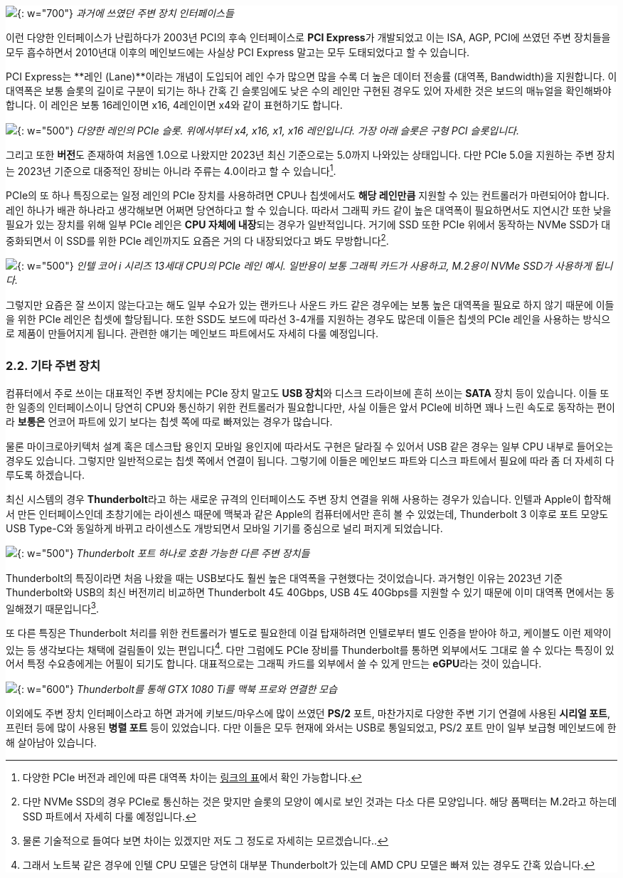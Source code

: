 ![](ancient-interfaces.png){: w="700"}
_과거에 쓰였던 주변 장치 인터페이스들_

이런 다양한 인터페이스가 난립하다가 2003년 PCI의 후속 인터페이스로 **PCI Express**가 개발되었고 이는 ISA, AGP, PCI에 쓰였던 주변 장치들을 모두 흡수하면서 2010년대 이후의 메인보드에는 사실상 PCI Express 말고는 모두 도태되었다고 할 수 있습니다.

PCI Express는 **레인 (Lane)**이라는 개념이 도입되어 레인 수가 많으면 많을 수록 더 높은 데이터 전송률 (대역폭, Bandwidth)을 지원합니다. 이 대역폭은 보통 슬롯의 길이로 구분이 되기는 하나 간혹 긴 슬롯임에도 낮은 수의 레인만 구현된 경우도 있어 자세한 것은 보드의 매뉴얼을 확인해봐야 합니다. 이 레인은 보통 16레인이면 x16, 4레인이면 x4와 같이 표현하기도 합니다.

![](pci-express.png){: w="500"}
_다양한 레인의 PCIe 슬롯. 위에서부터 x4, x16, x1, x16 레인입니다. 가장 아래 슬롯은 구형 PCI 슬롯입니다._

그리고 또한 **버전**도 존재하여 처음엔 1.0으로 나왔지만 2023년 최신 기준으로는 5.0까지 나와있는 상태입니다. 다만 PCIe 5.0을 지원하는 주변 장치는 2023년 기준으로 대중적인 장비는 아니라 주류는 4.0이라고 할 수 있습니다[^4].

PCIe의 또 하나 특징으로는 일정 레인의 PCIe 장치를 사용하려면 CPU나 칩셋에서도 **해당 레인만큼** 지원할 수 있는 컨트롤러가 마련되어야 합니다. 레인 하나가 배관 하나라고 생각해보면 어쩌면 당연하다고 할 수 있습니다. 따라서 그래픽 카드 같이 높은 대역폭이 필요하면서도 지연시간 또한 낮을 필요가 있는 장치를 위해 일부 PCIe 레인은 **CPU 자체에 내장**되는 경우가 일반적입니다. 거기에 SSD 또한 PCIe 위에서 동작하는 NVMe SSD가 대중화되면서 이 SSD를 위한 PCIe 레인까지도 요즘은 거의 다 내장되었다고 봐도 무방합니다[^5].

![](intel-13th-pcie-lanes.png){: w="500"}
_인텔 코어 i 시리즈 13세대 CPU의 PCIe 레인 예시. 일반용이 보통 그래픽 카드가 사용하고, M.2용이 NVMe SSD가 사용하게 됩니다._

그렇지만 요즘은 잘 쓰이지 않는다고는 해도 일부 수요가 있는 랜카드나 사운드 카드 같은 경우에는 보통 높은 대역폭을 필요로 하지 않기 때문에 이들을 위한 PCIe 레인은 칩셋에 할당됩니다. 또한 SSD도 보드에 따라선 3-4개를 지원하는 경우도 많은데 이들은 칩셋의 PCIe 레인을 사용하는 방식으로 제품이 만들어지게 됩니다. 관련한 얘기는 메인보드 파트에서도 자세히 다룰 예정입니다.

### 2.2. 기타 주변 장치

컴퓨터에서 주로 쓰이는 대표적인 주변 장치에는 PCIe 장치 말고도 **USB 장치**와 디스크 드라이브에 흔히 쓰이는 **SATA** 장치 등이 있습니다. 이들 또한 일종의 인터페이스이니 당연히 CPU와 통신하기 위한 컨트롤러가 필요합니다만, 사실 이들은 앞서 PCIe에 비하면 꽤나 느린 속도로 동작하는 편이라 **보통은** 언코어 파트에 있기 보다는 칩셋 쪽에 따로 빠져있는 경우가 많습니다.

물론 마이크로아키텍처 설계 혹은 데스크탑 용인지 모바일 용인지에 따라서도 구현은 달라질 수 있어서 USB 같은 경우는 일부 CPU 내부로 들어오는 경우도 있습니다. 그렇지만 일반적으로는 칩셋 쪽에서 연결이 됩니다. 그렇기에 이들은 메인보드 파트와 디스크 파트에서 필요에 따라 좀 더 자세히 다루도록 하겠습니다.

최신 시스템의 경우 **Thunderbolt**라고 하는 새로운 규격의 인터페이스도 주변 장치 연결을 위해 사용하는 경우가 있습니다. 인텔과 Apple이 합작해서 만든 인터페이스인데 초창기에는 라이센스 때문에 맥북과 같은 Apple의 컴퓨터에서만 흔히 볼 수 있었는데, Thunderbolt 3 이후로 포트 모양도 USB Type-C와 동일하게 바뀌고 라이센스도 개방되면서 모바일 기기를 중심으로 널리 퍼지게 되었습니다.

![](thunderbolt.jpg){: w="500"}
_Thunderbolt 포트 하나로 호환 가능한 다른 주변 장치들_

Thunderbolt의 특징이라면 처음 나왔을 때는 USB보다도 훨씬 높은 대역폭을 구현했다는 것이었습니다. 과거형인 이유는 2023년 기준 Thunderbolt와 USB의 최신 버전끼리 비교하면 Thunderbolt 4도 40Gbps, USB 4도 40Gbps를 지원할 수 있기 때문에 이미 대역폭 면에서는 동일해졌기 때문입니다[^6].

또 다른 특징은 Thunderbolt 처리를 위한 컨트롤러가 별도로 필요한데 이걸 탑재하려면 인텔로부터 별도 인증을 받아야 하고, 케이블도 이런 제약이 있는 등 생각보다는 채택에 걸림돌이 있는 편입니다[^7]. 다만 그럼에도 PCIe 장비를 Thunderbolt를 통하면 외부에서도 그대로 쓸 수 있다는 특징이 있어서 특정 수요층에게는 어필이 되기도 합니다. 대표적으로는 그래픽 카드를 외부에서 쓸 수 있게 만드는 **eGPU**라는 것이 있습니다.

![](egpu.webp){: w="600"}
_Thunderbolt를 통해 GTX 1080 Ti를 맥북 프로와 연결한 모습_

이외에도 주변 장치 인터페이스라고 하면 과거에 키보드/마우스에 많이 쓰였던 **PS/2** 포트, 마찬가지로 다양한 주변 기기 연결에 사용된 **시리얼 포트**, 프린터 등에 많이 사용된 **병렬 포트** 등이 있었습니다. 다만 이들은 모두 현재에 와서는 USB로 통일되었고, PS/2 포트 만이 일부 보급형 메인보드에 한해 살아남아 있습니다.


[^1]: 후술하겠지만 칩셋이라는 용어는 지금도 계속 쓰이며 칩셋 부품도 있습니다. 다만 노스브리지와 사우스브리지라고 불리지 않을 뿐입니다.
[^2]: 이 설명은 대부분 인텔의 마이크로아키텍터처를 기준으로 작성된 것입니다. 그렇지만 AMD도 크게 다르지는 않으며 인텔과는 부르는 용어와 도입된 시기 등이 조금씩 다를 뿐입니다.
[^3]: <https://en.wikipedia.org/wiki/Chipset#Move_toward_processor_integration_in_PCs>
[^4]: 다양한 PCIe 버전과 레인에 따른 대역폭 차이는 [링크의 표](https://en.wikipedia.org/wiki/PCI_Express#History_and_revisions)에서 확인 가능합니다.
[^5]: 다만 NVMe SSD의 경우 PCIe로 통신하는 것은 맞지만 슬롯의 모양이 예시로 보인 것과는 다소 다른 모양입니다. 해당 폼팩터는 M.2라고 하는데 SSD 파트에서 자세히 다룰 예정입니다.
[^6]: 물론 기술적으로 들여다 보면 차이는 있겠지만 저도 그 정도로 자세히는 모르겠습니다..
[^7]: 그래서 노트북 같은 경우에 인텔 CPU 모델은 당연히 대부분 Thunderbolt가 있는데 AMD CPU 모델은 빠져 있는 경우도 간혹 있습니다.
[^8]: 2023년 최신 CPU들은 L2 캐시도 코어당 1MB를 넘는 경우도 흔합니다.
[^9]: 외장 그래픽은 영어로 External이 아닌 Dedicated라고 주로 표현합니다. 영어권에서 내장 그래픽은 CPU에 **통합된 (Integrated)** 그래픽이라는 의미를 가지고 그 반대인 외장 그래픽은 그래픽 **전용 (Dedicated)** 카드라는 의미로 쓰이기 때문입니다. 그래서 보통 각각 **iGPU**와 **dGPU**라고 줄여서 표현하기도 합니다.